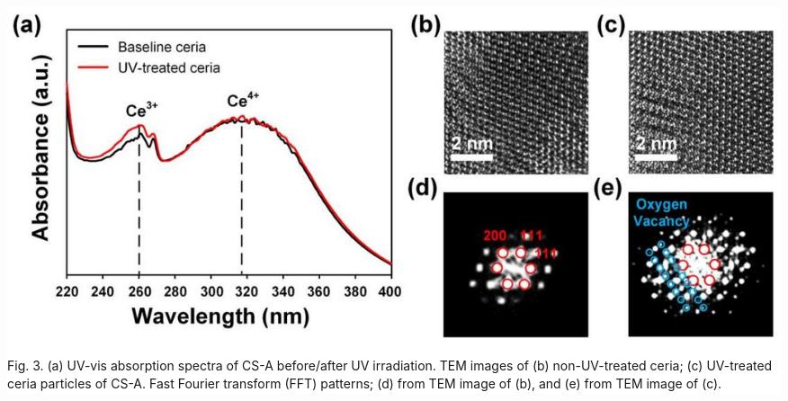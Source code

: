 ![img-3.jpeg](images\img-3.jpeg)

Fig. 3. (a) UV-vis absorption spectra of CS-A before/after UV irradiation. TEM images of (b) non-UV-treated ceria; (c) UV-treated ceria particles of CS-A. Fast Fourier transform (FFT) patterns; (d) from TEM image of (b), and (e) from TEM image of (c).
